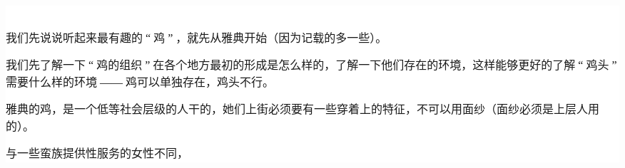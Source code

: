 <br/>
</p>
<p style="margin-bottom: 13px;white-space: normal;line-height: 24px;">
<span style="font-family: 楷体;line-height: 24px;font-size: 16px;">
          我们先说说听起来最有趣的
         </span>
<span style="font-family: 楷体;line-height: 24px;font-size: 16px;">
          “
         </span>
<span style="font-family: 楷体;line-height: 24px;font-size: 16px;">
          鸡
         </span>
<span style="font-family: 楷体;line-height: 24px;font-size: 16px;">
          ”
         </span>
<span style="font-family: 楷体;line-height: 24px;font-size: 16px;">
          ，就先从雅典开始（因为记载的多一些）。
         </span>
</p>
<p style="margin-bottom: 13px;white-space: normal;line-height: 24px;">
<span style="font-family: 楷体;line-height: 24px;font-size: 16px;">
          我们先了解一下
         </span>
<span style="font-family: 楷体;line-height: 24px;font-size: 16px;">
          “
         </span>
<span style="font-family: 楷体;line-height: 24px;font-size: 16px;">
          鸡的组织
         </span>
<span style="font-family: 楷体;line-height: 24px;font-size: 16px;">
          ”
         </span>
<span style="font-family: 楷体;line-height: 24px;font-size: 16px;">
          在各个地方最初的形成是怎么样的，了解一下他们存在的环境，这样能够更好的了解
         </span>
<span style="font-family: 楷体;line-height: 24px;font-size: 16px;">
          “
         </span>
<span style="font-family: 楷体;line-height: 24px;font-size: 16px;">
          鸡头
         </span>
<span style="font-family: 楷体;line-height: 24px;font-size: 16px;">
          ”
         </span>
<span style="font-family: 楷体;line-height: 24px;font-size: 16px;">
          需要什么样的环境
         </span>
<span style="font-family: 楷体;line-height: 24px;font-size: 16px;">
          ——
         </span>
<span style="font-family: 楷体;line-height: 24px;font-size: 16px;">
          鸡可以单独存在，鸡头不行。
         </span>
</p>
<p style="margin-bottom: 13px;white-space: normal;line-height: 24px;">
<span style="font-family: 楷体;line-height: 24px;font-size: 16px;">
          雅典的鸡，是一个低等社会层级的人干的，她们上街必须要有一些穿着上的特征，不可以用面纱（面纱必须是上层人用的）。
         </span>
</p>
<p style="margin-bottom: 13px;white-space: normal;line-height: 24px;">
<span style="font-family: 楷体;line-height: 24px;font-size: 16px;">
          与一些蛮族提供性服务的女性不同，
         </span>
<strong>